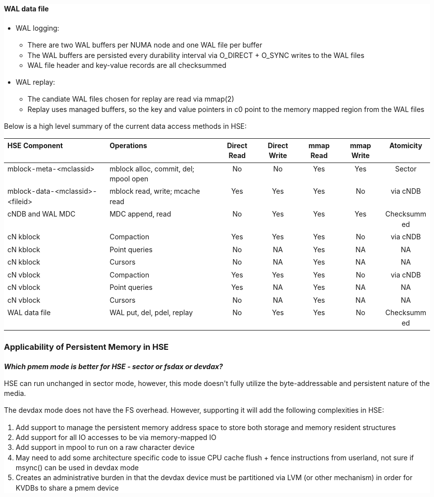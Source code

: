 #### WAL data file

- WAL logging:

  - There are two WAL buffers per NUMA node and one WAL file per buffer
  - The WAL buffers are persisted every durability interval via O_DIRECT +
    O_SYNC writes to the WAL files
  - WAL file header and key-value records are all checksummed

- WAL replay:
  - The candiate WAL files chosen for replay are read via mmap(2)
  - Replay uses managed buffers, so the key and value pointers in c0 point to
    the memory mapped region from the WAL files

Below is a high level summary of the current data access methods in HSE:

| HSE Component                       | Operations                            | Direct Read | Direct Write | mmap Read | mmap Write |  Atomicity  |
| :---------------------------------- | :------------------------------------ | :---------: | :----------: | :-------: | :--------: | :---------: |
| mblock-meta-\<mclassid\>            | mblock alloc, commit, del; mpool open |     No      |      No      |    Yes    |    Yes     |   Sector    |
| mblock-data-\<mclassid\>-\<fileid\> | mblock read, write; mcache read       |     Yes     |     Yes      |    Yes    |     No     |  via cNDB   |
| cNDB and WAL MDC                    | MDC append, read                      |     No      |     Yes      |    Yes    |    Yes     | Checksummed |
| cN kblock                           | Compaction                            |     Yes     |     Yes      |    Yes    |     No     |  via cNDB   |
| cN kblock                           | Point queries                         |     No      |      NA      |    Yes    |     NA     |     NA      |
| cN kblock                           | Cursors                               |     No      |      NA      |    Yes    |     NA     |     NA      |
| cN vblock                           | Compaction                            |     Yes     |     Yes      |    Yes    |     No     |  via cNDB   |
| cN vblock                           | Point queries                         |     Yes     |      NA      |    Yes    |     NA     |     NA      |
| cN vblock                           | Cursors                               |     No      |      NA      |    Yes    |     NA     |     NA      |
| WAL data file                       | WAL put, del, pdel, replay            |     No      |     Yes      |    Yes    |     No     | Checksummed |

### Applicability of Persistent Memory in HSE

**_Which pmem mode is better for HSE - sector or fsdax or devdax?_**

HSE can run unchanged in sector mode, however, this mode doesn't fully utilize
the byte-addressable and persistent nature of the media.

The devdax mode does not have the FS overhead. However, supporting it will add
the following complexities in HSE:

1. Add support to manage the persistent memory address space to store both
   storage and memory resident structures
2. Add support for all IO accesses to be via memory-mapped IO
3. Add support in mpool to run on a raw character device
4. May need to add some architecture specific code to issue CPU cache flush +
   fence instructions from userland, not sure if msync() can be used in devdax
   mode
5. Creates an administrative burden in that the devdax device must be
   partitioned via LVM (or other mechanism) in order for KVDBs to share a pmem
   device
